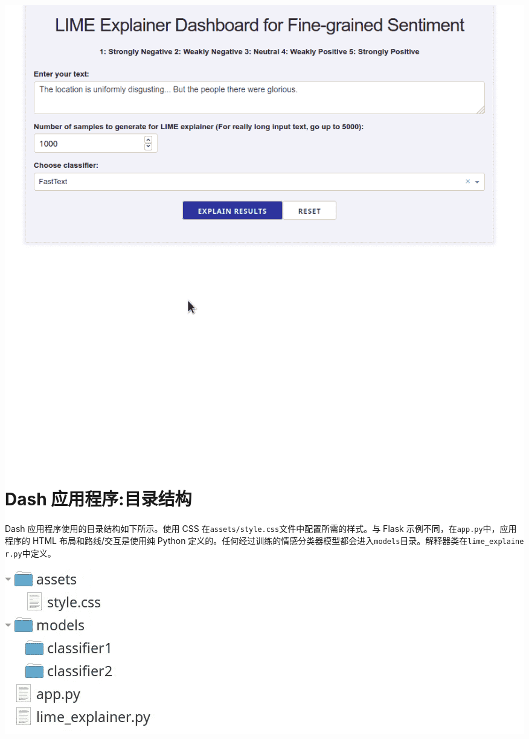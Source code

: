 ![](img/ff3f0dfaff907e2f3e9f363d5ea82d64.png)

# Dash 应用程序:目录结构

Dash 应用程序使用的目录结构如下所示。使用 CSS 在`assets/style.css`文件中配置所需的样式。与 Flask 示例不同，在`app.py`中，应用程序的 HTML 布局和路线/交互是使用纯 Python 定义的。任何经过训练的情感分类器模型都会进入`models`目录。解释器类在`lime_explainer.py`中定义。

![](img/d243d7e3be779acb3ac267974a3ba9e6.png)
